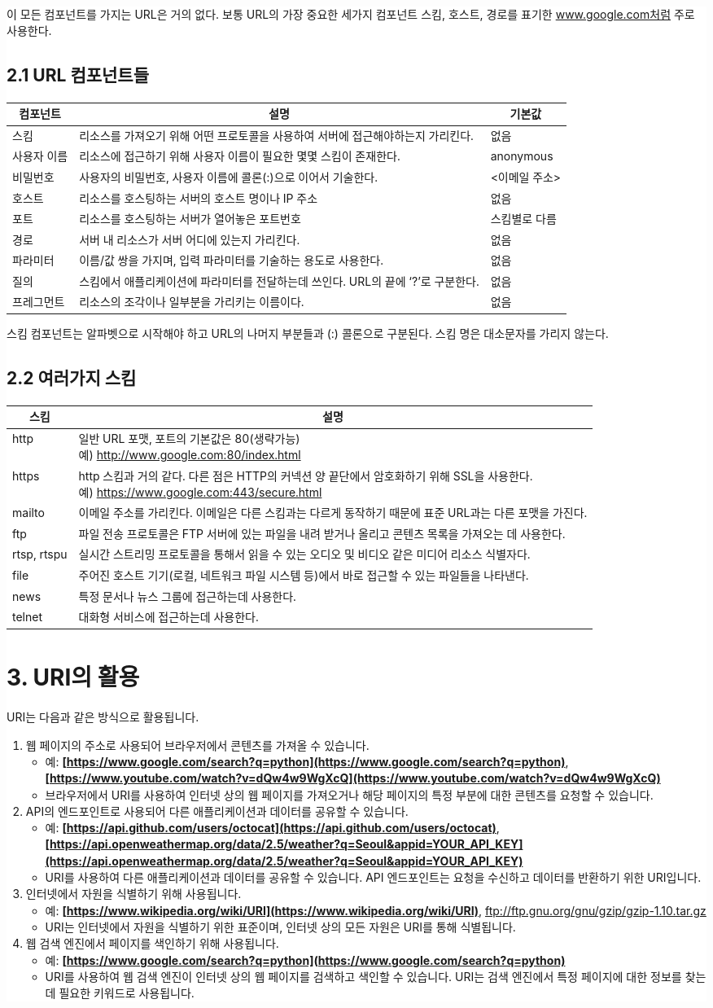 이 모든 컴포넌트를 가지는 URL은 거의 없다. 보통 URL의 가장 중요한 세가지 컴포넌트 스킴, 호스트, 경로를 표기한 www.google.com처럼 주로 사용한다.

## 2.1 URL 컴포넌트들

| 컴포넌트    | 설명                                                                             | 기본값        |
| ----------- | -------------------------------------------------------------------------------- | ------------- |
| 스킴        | 리소스를 가져오기 위해 어떤 프로토콜을 사용하여 서버에 접근해야하는지 가리킨다.  | 없음          |
| 사용자 이름 | 리소스에 접근하기 위해 사용자 이름이 필요한 몇몇 스킴이 존재한다.                | anonymous     |
| 비밀번호    | 사용자의 비밀번호, 사용자 이름에 콜론(:)으로 이어서 기술한다.                    | <이메일 주소> |
| 호스트      | 리소스를 호스팅하는 서버의 호스트 명이나 IP 주소                                 | 없음          |
| 포트        | 리소스를 호스팅하는 서버가 열어놓은 포트번호                                     | 스킴별로 다름 |
| 경로        | 서버 내 리소스가 서버 어디에 있는지 가리킨다.                                    | 없음          |
| 파라미터    | 이름/값 쌍을 가지며, 입력 파라미터를 기술하는 용도로 사용한다.                   | 없음          |
| 질의        | 스킴에서 애플리케이션에 파라미터를 전달하는데 쓰인다. URL의 끝에 ‘?’로 구분한다. | 없음          |
| 프레그먼트  | 리소스의 조각이나 일부분을 가리키는 이름이다.                                    | 없음          |

스킴 컴포넌트는 알파벳으로 시작해야 하고 URL의 나머지 부분들과 (:) 콜론으로 구분된다. 스킴 명은 대소문자를 가리지 않는다.

## 2.2 여러가지 스킴

| 스킴        | 설명                                                                                                                                       |
| ----------- | ------------------------------------------------------------------------------------------------------------------------------------------ |
| http        | 일반 URL 포맷, 포트의 기본값은 80(생략가능) </br>예) http://www.google.com:80/index.html                                                   |
| https       | http 스킴과 거의 같다. 다른 점은 HTTP의 커넥션 양 끝단에서 암호화하기 위해 SSL을 사용한다. </br>예) https://www.google.com:443/secure.html |
| mailto      | 이메일 주소를 가리킨다. 이메일은 다른 스킴과는 다르게 동작하기 때문에 표준 URL과는 다른 포맷을 가진다.                                     |
| ftp         | 파일 전송 프로토콜은 FTP 서버에 있는 파일을 내려 받거나 올리고 콘텐츠 목록을 가져오는 데 사용한다.                                         |
| rtsp, rtspu | 실시간 스트리밍 프로토콜을 통해서 읽을 수 있는 오디오 및 비디오 같은 미디어 리소스 식별자다.                                               |
| file        | 주어진 호스트 기기(로컬, 네트워크 파일 시스템 등)에서 바로 접근할 수 있는 파일들을 나타낸다.                                               |
| news        | 특정 문서나 뉴스 그룹에 접근하는데 사용한다.                                                                                               |
| telnet      | 대화형 서비스에 접근하는데 사용한다.                                                                                                       |

# 3. URI의 활용

URI는 다음과 같은 방식으로 활용됩니다.

1. 웹 페이지의 주소로 사용되어 브라우저에서 콘텐츠를 가져올 수 있습니다.
   - 예: **[https://www.google.com/search?q=python](https://www.google.com/search?q=python)**, **[https://www.youtube.com/watch?v=dQw4w9WgXcQ](https://www.youtube.com/watch?v=dQw4w9WgXcQ)**
   - 브라우저에서 URI를 사용하여 인터넷 상의 웹 페이지를 가져오거나 해당 페이지의 특정 부분에 대한 콘텐츠를 요청할 수 있습니다.
2. API의 엔드포인트로 사용되어 다른 애플리케이션과 데이터를 공유할 수 있습니다.
   - 예: **[https://api.github.com/users/octocat](https://api.github.com/users/octocat)**, **[https://api.openweathermap.org/data/2.5/weather?q=Seoul&appid=YOUR_API_KEY](https://api.openweathermap.org/data/2.5/weather?q=Seoul&appid=YOUR_API_KEY)**
   - URI를 사용하여 다른 애플리케이션과 데이터를 공유할 수 있습니다. API 엔드포인트는 요청을 수신하고 데이터를 반환하기 위한 URI입니다.
3. 인터넷에서 자원을 식별하기 위해 사용됩니다.
   - 예: **[https://www.wikipedia.org/wiki/URI](https://www.wikipedia.org/wiki/URI)**, ftp://ftp.gnu.org/gnu/gzip/gzip-1.10.tar.gz
   - URI는 인터넷에서 자원을 식별하기 위한 표준이며, 인터넷 상의 모든 자원은 URI를 통해 식별됩니다.
4. 웹 검색 엔진에서 페이지를 색인하기 위해 사용됩니다.
   - 예: **[https://www.google.com/search?q=python](https://www.google.com/search?q=python)**
   - URI를 사용하여 웹 검색 엔진이 인터넷 상의 웹 페이지를 검색하고 색인할 수 있습니다. URI는 검색 엔진에서 특정 페이지에 대한 정보를 찾는 데 필요한 키워드로 사용됩니다.